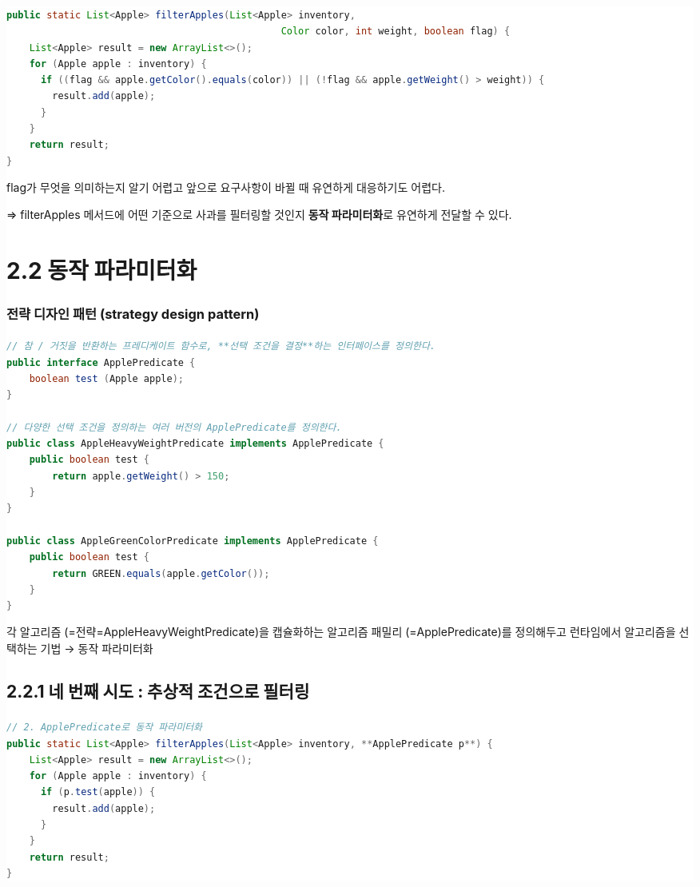 ```java
public static List<Apple> filterApples(List<Apple> inventory, 
												Color color, int weight, boolean flag) {
    List<Apple> result = new ArrayList<>();
    for (Apple apple : inventory) {
      if ((flag && apple.getColor().equals(color)) || (!flag && apple.getWeight() > weight)) {
        result.add(apple);
      }
    }
    return result;
}
```

flag가 무엇을 의미하는지 알기 어렵고 앞으로 요구사항이 바뀔 때 유연하게 대응하기도 어렵다.

⇒ filterApples 메서드에 어떤 기준으로 사과를 필터링할 것인지 **동작 파라미터화**로 유연하게 전달할 수 있다.

# 2.2 동작 파라미터화

### 전략 디자인 패턴 (strategy design pattern)

```java
// 참 / 거짓을 반환하는 프레디케이트 함수로, **선택 조건을 결정**하는 인터페이스를 정의한다.
public interface ApplePredicate {
	boolean test (Apple apple);
}

// 다양한 선택 조건을 정의하는 여러 버전의 ApplePredicate를 정의한다.
public class AppleHeavyWeightPredicate implements ApplePredicate {
	public boolean test {
		return apple.getWeight() > 150;
	}
}

public class AppleGreenColorPredicate implements ApplePredicate {
	public boolean test {
		return GREEN.equals(apple.getColor());
	}
}
```

각 알고리즘 (=전략=AppleHeavyWeightPredicate)을 캡슐화하는 알고리즘 패밀리 (=ApplePredicate)를 정의해두고 런타임에서 알고리즘을 선택하는 기법 → 동작 파라미터화

## 2.2.1 네 번째 시도 : 추상적 조건으로 필터링

```java
// 2. ApplePredicate로 동작 파라미터화
public static List<Apple> filterApples(List<Apple> inventory, **ApplePredicate p**) {
    List<Apple> result = new ArrayList<>();
    for (Apple apple : inventory) {
      if (p.test(apple)) { 
        result.add(apple);
      }
    }
    return result;
}
```
